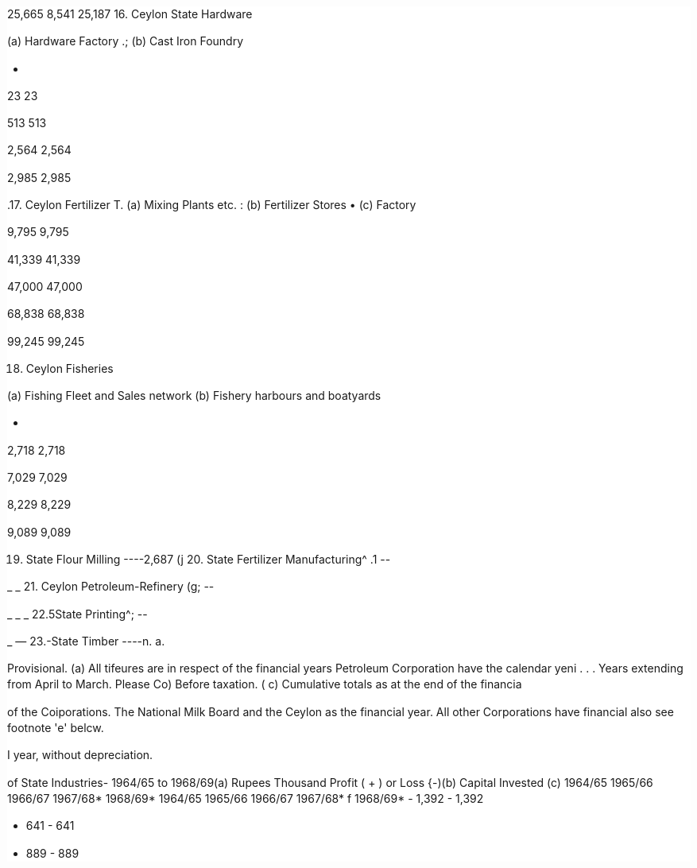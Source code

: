 25,665 8,541 25,187 16. Ceylon State Hardware

(a) Hardware Factory .; (b) Cast Iron Foundry

-

23 23

513 513

2,564 2,564

2,985 2,985

.17. Ceylon Fertilizer T. (a) Mixing Plants etc. : (b) Fertilizer Stores • (c) Factory

9,795 9,795

41,339 41,339

47,000 47,000

68,838 68,838

99,245 99,245

18. Ceylon Fisheries

(a) Fishing Fleet and Sales network (b) Fishery harbours and boatyards

-

2,718 2,718

7,029 7,029

8,229 8,229

9,089 9,089

19. State Flour Milling ----2,687 (j 20. State Fertilizer Manufacturing^ .1 --

_ _ 21. Ceylon Petroleum-Refinery (g; --

_ _ _ 22.5State Printing^; --

_ — 23.-State Timber ----n. a.

Provisional. (a) All tifeures are in respect of the financial years Petroleum Corporation have the calendar yeni . . . Years extending from April to March. Please Co) Before taxation. ( c) Cumulative totals as at the end of the financia

of the Coiporations. The National Milk Board and the Ceylon as the financial year. All other Corporations have financial also see footnote 'e' belcw.

I year, without depreciation.

of State Industries- 1964/65 to 1968/69(a) Rupees Thousand Profit ( + ) or Loss {-)(b) Capital Invested (c) 1964/65 1965/66 1966/67 1967/68* 1968/69* 1964/65 1965/66 1966/67 1967/68* f 1968/69* - 1,392 - 1,392

- 641 - 641

- 889 - 889
